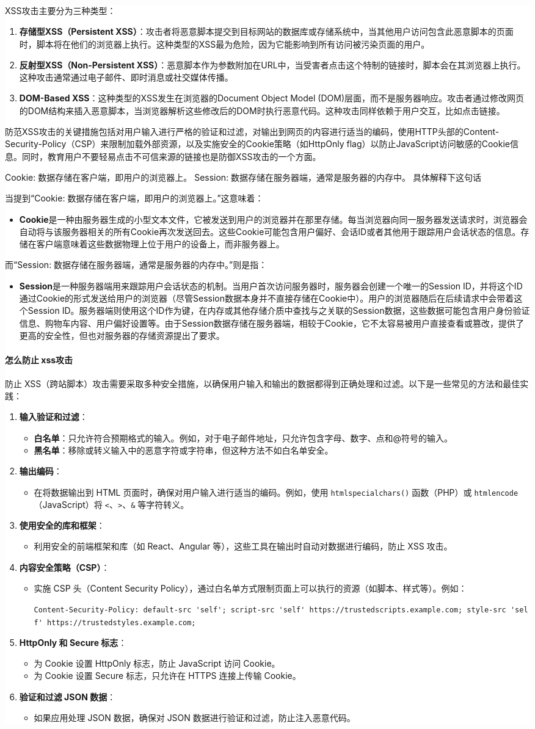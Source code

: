 XSS攻击主要分为三种类型：

1. **存储型XSS（Persistent XSS）**：攻击者将恶意脚本提交到目标网站的数据库或存储系统中，当其他用户访问包含此恶意脚本的页面时，脚本将在他们的浏览器上执行。这种类型的XSS最为危险，因为它能影响到所有访问被污染页面的用户。

2. **反射型XSS（Non-Persistent XSS）**：恶意脚本作为参数附加在URL中，当受害者点击这个特制的链接时，脚本会在其浏览器上执行。这种攻击通常通过电子邮件、即时消息或社交媒体传播。

3. **DOM-Based XSS**：这种类型的XSS发生在浏览器的Document Object Model (DOM)层面，而不是服务器响应。攻击者通过修改网页的DOM结构来插入恶意脚本，当浏览器解析这些修改后的DOM时执行恶意代码。这种攻击同样依赖于用户交互，比如点击链接。

防范XSS攻击的关键措施包括对用户输入进行严格的验证和过滤，对输出到网页的内容进行适当的编码，使用HTTP头部的Content-Security-Policy（CSP）来限制加载外部资源，以及实施安全的Cookie策略（如HttpOnly flag）以防止JavaScript访问敏感的Cookie信息。同时，教育用户不要轻易点击不可信来源的链接也是防御XSS攻击的一个方面。

Cookie: 数据存储在客户端，即用户的浏览器上。
Session: 数据存储在服务器端，通常是服务器的内存中。
具体解释下这句话

当提到“Cookie: 数据存储在客户端，即用户的浏览器上。”这意味着：

- **Cookie**是一种由服务器生成的小型文本文件，它被发送到用户的浏览器并在那里存储。每当浏览器向同一服务器发送请求时，浏览器会自动将与该服务器相关的所有Cookie再次发送回去。这些Cookie可能包含用户偏好、会话ID或者其他用于跟踪用户会话状态的信息。存储在客户端意味着这些数据物理上位于用户的设备上，而非服务器上。

而“Session: 数据存储在服务器端，通常是服务器的内存中。”则是指：

- **Session**是一种服务器端用来跟踪用户会话状态的机制。当用户首次访问服务器时，服务器会创建一个唯一的Session ID，并将这个ID通过Cookie的形式发送给用户的浏览器（尽管Session数据本身并不直接存储在Cookie中）。用户的浏览器随后在后续请求中会带着这个Session ID。服务器端则使用这个ID作为键，在内存或其他存储介质中查找与之关联的Session数据，这些数据可能包含用户身份验证信息、购物车内容、用户偏好设置等。由于Session数据存储在服务器端，相较于Cookie，它不太容易被用户直接查看或篡改，提供了更高的安全性，但也对服务器的存储资源提出了要求。

####  怎么防止 xss攻击

防止 XSS（跨站脚本）攻击需要采取多种安全措施，以确保用户输入和输出的数据都得到正确处理和过滤。以下是一些常见的方法和最佳实践：

1. **输入验证和过滤**：
   - **白名单**：只允许符合预期格式的输入。例如，对于电子邮件地址，只允许包含字母、数字、点和@符号的输入。
   - **黑名单**：移除或转义输入中的恶意字符或字符串，但这种方法不如白名单安全。

2. **输出编码**：
   - 在将数据输出到 HTML 页面时，确保对用户输入进行适当的编码。例如，使用 `htmlspecialchars()` 函数（PHP）或 `htmlencode`（JavaScript）将 `<`、`>`、`&` 等字符转义。

   
3. **使用安全的库和框架**：
   - 利用安全的前端框架和库（如 React、Angular 等），这些工具在输出时自动对数据进行编码，防止 XSS 攻击。

4. **内容安全策略（CSP）**：
   - 实施 CSP 头（Content Security Policy），通过白名单方式限制页面上可以执行的资源（如脚本、样式等）。例如：
     ```http
     Content-Security-Policy: default-src 'self'; script-src 'self' https://trustedscripts.example.com; style-src 'self' https://trustedstyles.example.com;
     ```

5. **HttpOnly 和 Secure 标志**：
   - 为 Cookie 设置 HttpOnly 标志，防止 JavaScript 访问 Cookie。
   - 为 Cookie 设置 Secure 标志，只允许在 HTTPS 连接上传输 Cookie。

6. **验证和过滤 JSON 数据**：
   - 如果应用处理 JSON 数据，确保对 JSON 数据进行验证和过滤，防止注入恶意代码。
